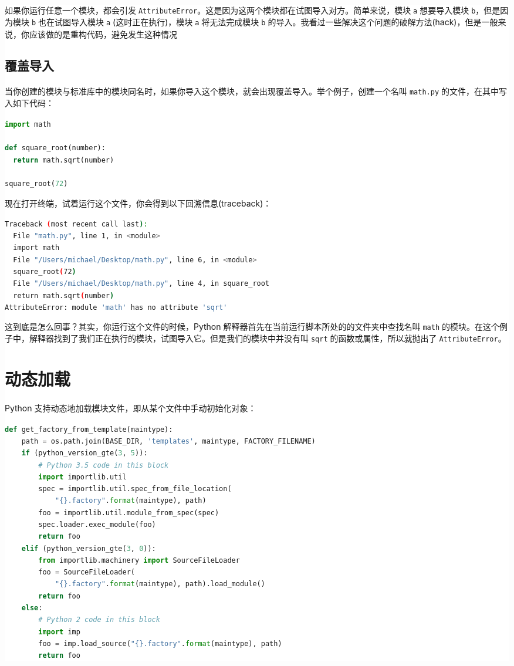 如果你运行任意一个模块，都会引发 `AttributeError`。这是因为这两个模块都在试图导入对方。简单来说，模块 `a` 想要导入模块 `b`，但是因为模块 `b` 也在试图导入模块 `a` (这时正在执行)，模块 `a` 将无法完成模块 `b` 的导入。我看过一些解决这个问题的破解方法(hack)，但是一般来说，你应该做的是重构代码，避免发生这种情况

## 覆盖导入

当你创建的模块与标准库中的模块同名时，如果你导入这个模块，就会出现覆盖导入。举个例子，创建一个名叫 `math.py` 的文件，在其中写入如下代码：

```py
import math

def square_root(number):
  return math.sqrt(number)

square_root(72)
```

现在打开终端，试着运行这个文件，你会得到以下回溯信息(traceback)：

```sh
Traceback (most recent call last):
  File "math.py", line 1, in <module>
  import math
  File "/Users/michael/Desktop/math.py", line 6, in <module>
  square_root(72)
  File "/Users/michael/Desktop/math.py", line 4, in square_root
  return math.sqrt(number)
AttributeError: module 'math' has no attribute 'sqrt'
```

这到底是怎么回事？其实，你运行这个文件的时候，Python 解释器首先在当前运行脚本所处的的文件夹中查找名叫 `math` 的模块。在这个例子中，解释器找到了我们正在执行的模块，试图导入它。但是我们的模块中并没有叫 `sqrt` 的函数或属性，所以就抛出了 `AttributeError`。

# 动态加载

Python 支持动态地加载模块文件，即从某个文件中手动初始化对象：

```py
def get_factory_from_template(maintype):
    path = os.path.join(BASE_DIR, 'templates', maintype, FACTORY_FILENAME)
    if (python_version_gte(3, 5)):
        # Python 3.5 code in this block
        import importlib.util
        spec = importlib.util.spec_from_file_location(
            "{}.factory".format(maintype), path)
        foo = importlib.util.module_from_spec(spec)
        spec.loader.exec_module(foo)
        return foo
    elif (python_version_gte(3, 0)):
        from importlib.machinery import SourceFileLoader
        foo = SourceFileLoader(
            "{}.factory".format(maintype), path).load_module()
        return foo
    else:
        # Python 2 code in this block
        import imp
        foo = imp.load_source("{}.factory".format(maintype), path)
        return foo
```
